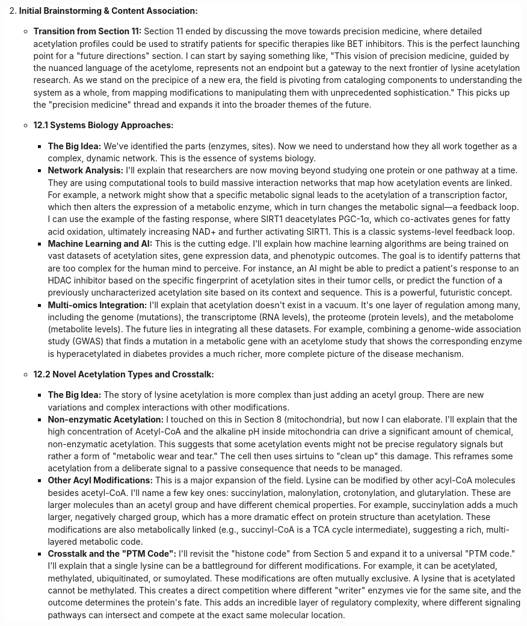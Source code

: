 2.  **Initial Brainstorming & Content Association:**
    *   **Transition from Section 11:** Section 11 ended by discussing the move towards precision medicine, where detailed acetylation profiles could be used to stratify patients for specific therapies like BET inhibitors. This is the perfect launching point for a "future directions" section. I can start by saying something like, "This vision of precision medicine, guided by the nuanced language of the acetylome, represents not an endpoint but a gateway to the next frontier of lysine acetylation research. As we stand on the precipice of a new era, the field is pivoting from cataloging components to understanding the system as a whole, from mapping modifications to manipulating them with unprecedented sophistication." This picks up the "precision medicine" thread and expands it into the broader themes of the future.

    *   **12.1 Systems Biology Approaches:**
        *   **The Big Idea:** We've identified the parts (enzymes, sites). Now we need to understand how they all work together as a complex, dynamic network. This is the essence of systems biology.
        *   **Network Analysis:** I'll explain that researchers are now moving beyond studying one protein or one pathway at a time. They are using computational tools to build massive interaction networks that map how acetylation events are linked. For example, a network might show that a specific metabolic signal leads to the acetylation of a transcription factor, which then alters the expression of a metabolic enzyme, which in turn changes the metabolic signal—a feedback loop. I can use the example of the fasting response, where SIRT1 deacetylates PGC-1α, which co-activates genes for fatty acid oxidation, ultimately increasing NAD+ and further activating SIRT1. This is a classic systems-level feedback loop.
        *   **Machine Learning and AI:** This is the cutting edge. I'll explain how machine learning algorithms are being trained on vast datasets of acetylation sites, gene expression data, and phenotypic outcomes. The goal is to identify patterns that are too complex for the human mind to perceive. For instance, an AI might be able to predict a patient's response to an HDAC inhibitor based on the specific fingerprint of acetylation sites in their tumor cells, or predict the function of a previously uncharacterized acetylation site based on its context and sequence. This is a powerful, futuristic concept.
        *   **Multi-omics Integration:** I'll explain that acetylation doesn't exist in a vacuum. It's one layer of regulation among many, including the genome (mutations), the transcriptome (RNA levels), the proteome (protein levels), and the metabolome (metabolite levels). The future lies in integrating all these datasets. For example, combining a genome-wide association study (GWAS) that finds a mutation in a metabolic gene with an acetylome study that shows the corresponding enzyme is hyperacetylated in diabetes provides a much richer, more complete picture of the disease mechanism.

    *   **12.2 Novel Acetylation Types and Crosstalk:**
        *   **The Big Idea:** The story of lysine acetylation is more complex than just adding an acetyl group. There are new variations and complex interactions with other modifications.
        *   **Non-enzymatic Acetylation:** I touched on this in Section 8 (mitochondria), but now I can elaborate. I'll explain that the high concentration of Acetyl-CoA and the alkaline pH inside mitochondria can drive a significant amount of chemical, non-enzymatic acetylation. This suggests that some acetylation events might not be precise regulatory signals but rather a form of "metabolic wear and tear." The cell then uses sirtuins to "clean up" this damage. This reframes some acetylation from a deliberate signal to a passive consequence that needs to be managed.
        *   **Other Acyl Modifications:** This is a major expansion of the field. Lysine can be modified by other acyl-CoA molecules besides acetyl-CoA. I'll name a few key ones: succinylation, malonylation, crotonylation, and glutarylation. These are larger molecules than an acetyl group and have different chemical properties. For example, succinylation adds a much larger, negatively charged group, which has a more dramatic effect on protein structure than acetylation. These modifications are also metabolically linked (e.g., succinyl-CoA is a TCA cycle intermediate), suggesting a rich, multi-layered metabolic code.
        *   **Crosstalk and the "PTM Code":** I'll revisit the "histone code" from Section 5 and expand it to a universal "PTM code." I'll explain that a single lysine can be a battleground for different modifications. For example, it can be acetylated, methylated, ubiquitinated, or sumoylated. These modifications are often mutually exclusive. A lysine that is acetylated cannot be methylated. This creates a direct competition where different "writer" enzymes vie for the same site, and the outcome determines the protein's fate. This adds an incredible layer of regulatory complexity, where different signaling pathways can intersect and compete at the exact same molecular location.
